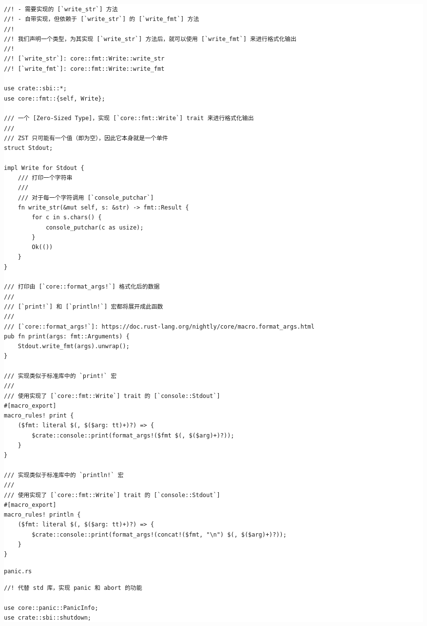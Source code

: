 ```
//! - 需要实现的 [`write_str`] 方法
//! - 自带实现，但依赖于 [`write_str`] 的 [`write_fmt`] 方法
//! 
//! 我们声明一个类型，为其实现 [`write_str`] 方法后，就可以使用 [`write_fmt`] 来进行格式化输出
//! 
//! [`write_str`]: core::fmt::Write::write_str
//! [`write_fmt`]: core::fmt::Write::write_fmt

use crate::sbi::*;
use core::fmt::{self, Write};

/// 一个 [Zero-Sized Type]，实现 [`core::fmt::Write`] trait 来进行格式化输出
/// 
/// ZST 只可能有一个值（即为空），因此它本身就是一个单件
struct Stdout;

impl Write for Stdout {
    /// 打印一个字符串
    /// 
    /// 对于每一个字符调用 [`console_putchar`]
    fn write_str(&mut self, s: &str) -> fmt::Result {
        for c in s.chars() {
            console_putchar(c as usize);
        }
        Ok(())
    }
}

/// 打印由 [`core::format_args!`] 格式化后的数据
/// 
/// [`print!`] 和 [`println!`] 宏都将展开成此函数
/// 
/// [`core::format_args!`]: https://doc.rust-lang.org/nightly/core/macro.format_args.html
pub fn print(args: fmt::Arguments) {
    Stdout.write_fmt(args).unwrap();
}

/// 实现类似于标准库中的 `print!` 宏
/// 
/// 使用实现了 [`core::fmt::Write`] trait 的 [`console::Stdout`]
#[macro_export]
macro_rules! print {
    ($fmt: literal $(, $($arg: tt)+)?) => {
        $crate::console::print(format_args!($fmt $(, $($arg)+)?));
    }
}

/// 实现类似于标准库中的 `println!` 宏
/// 
/// 使用实现了 [`core::fmt::Write`] trait 的 [`console::Stdout`]
#[macro_export]
macro_rules! println {
    ($fmt: literal $(, $($arg: tt)+)?) => {
        $crate::console::print(format_args!(concat!($fmt, "\n") $(, $($arg)+)?));
    }
}
```
`panic.rs`
```
//! 代替 std 库，实现 panic 和 abort 的功能

use core::panic::PanicInfo;
use crate::sbi::shutdown;
```